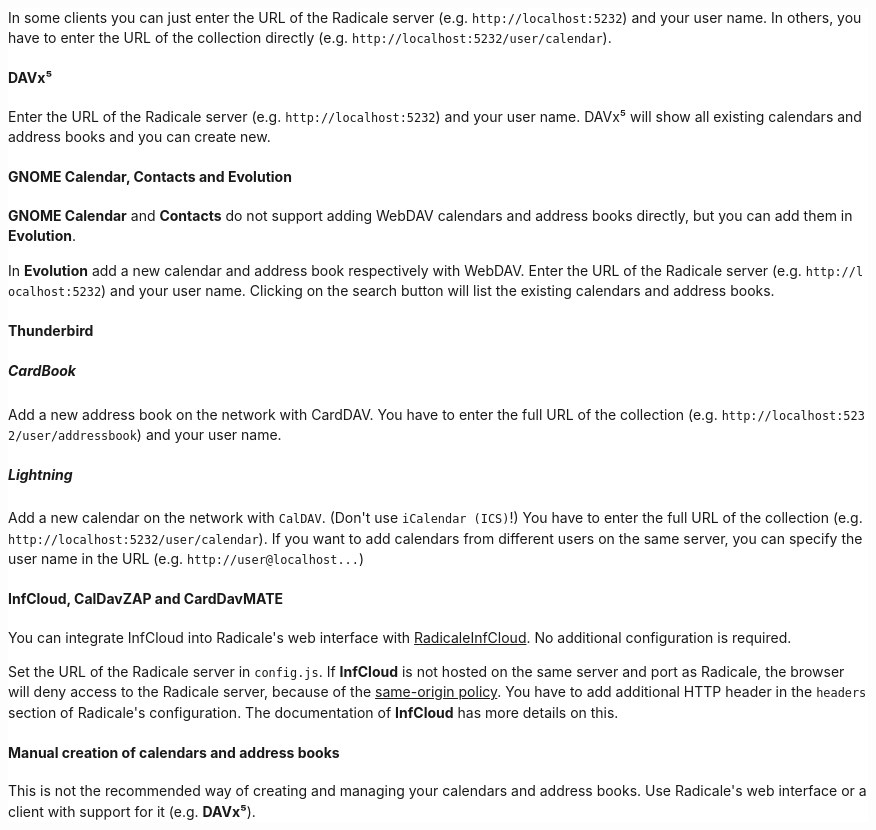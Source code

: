 In some clients you can just enter the URL of the Radicale server
(e.g. `http://localhost:5232`) and your user name. In others, you have to
enter the URL of the collection directly
(e.g. `http://localhost:5232/user/calendar`).

#### DAVx⁵

Enter the URL of the Radicale server (e.g. `http://localhost:5232`) and your
user name. DAVx⁵ will show all existing calendars and address books and you
can create new.

#### GNOME Calendar, Contacts and Evolution

**GNOME Calendar** and **Contacts** do not support adding WebDAV calendars
and address books directly, but you can add them in **Evolution**.

In **Evolution** add a new calendar and address book respectively with WebDAV.
Enter the URL of the Radicale server (e.g. `http://localhost:5232`) and your
user name. Clicking on the search button will list the existing calendars and
address books.

#### Thunderbird
##### CardBook

Add a new address book on the network with CardDAV. You have to enter the full
URL of the collection (e.g. `http://localhost:5232/user/addressbook`) and
your user name.

##### Lightning

Add a new calendar on the network with `CalDAV`. (Don't use `iCalendar (ICS)`!)
You have to enter the full URL of the collection (e.g.
`http://localhost:5232/user/calendar`). If you want to add calendars from
different users on the same server, you can specify the user name in the URL
(e.g. `http://user@localhost...`)

#### InfCloud, CalDavZAP and CardDavMATE

You can integrate InfCloud into Radicale's web interface with
[RadicaleInfCloud](https://github.com/Unrud/RadicaleInfCloud). No additional
configuration is required.

Set the URL of the Radicale server in ``config.js``. If **InfCloud** is not
hosted on the same server and port as Radicale, the browser will deny access to
the Radicale server, because of the
[same-origin policy](https://en.wikipedia.org/wiki/Same-origin_policy).
You have to add additional HTTP header in the `headers` section of Radicale's
configuration. The documentation of **InfCloud** has more details on this.

#### Manual creation of calendars and address books

This is not the recommended way of creating and managing your calendars and
address books. Use Radicale's web interface or a client with support for it
(e.g. **DAVx⁵**).
